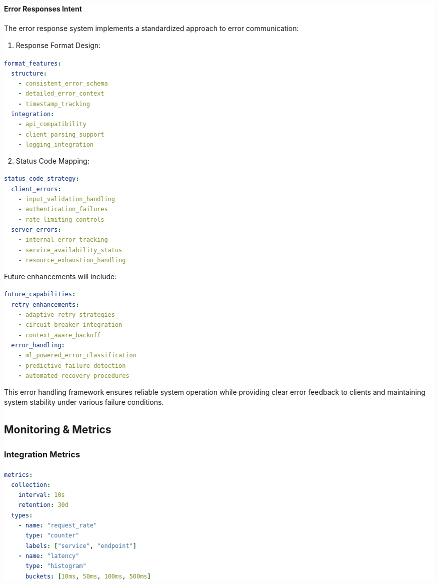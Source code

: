 #### Error Responses Intent

The error response system implements a standardized approach to error communication:

1. Response Format Design:

```yaml
format_features:
  structure:
    - consistent_error_schema
    - detailed_error_context
    - timestamp_tracking
  integration:
    - api_compatibility
    - client_parsing_support
    - logging_integration
```

2. Status Code Mapping:

```yaml
status_code_strategy:
  client_errors:
    - input_validation_handling
    - authentication_failures
    - rate_limiting_controls
  server_errors:
    - internal_error_tracking
    - service_availability_status
    - resource_exhaustion_handling
```

Future enhancements will include:

```yaml
future_capabilities:
  retry_enhancements:
    - adaptive_retry_strategies
    - circuit_breaker_integration
    - context_aware_backoff
  error_handling:
    - ml_powered_error_classification
    - predictive_failure_detection
    - automated_recovery_procedures
```

This error handling framework ensures reliable system operation while providing clear error feedback to clients and maintaining system stability under various failure conditions.

## Monitoring & Metrics

### Integration Metrics

```yaml
metrics:
  collection:
    interval: 10s
    retention: 30d
  types:
    - name: "request_rate"
      type: "counter"
      labels: ["service", "endpoint"]
    - name: "latency"
      type: "histogram"
      buckets: [10ms, 50ms, 100ms, 500ms]
```
